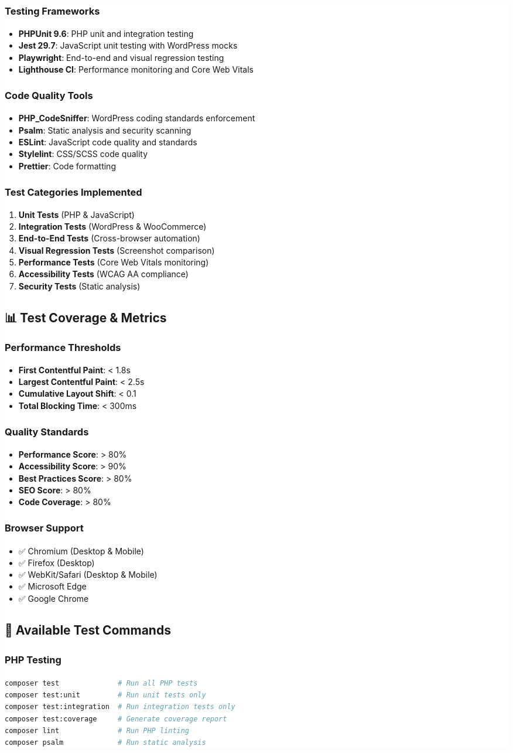 ### Testing Frameworks
- **PHPUnit 9.6**: PHP unit and integration testing
- **Jest 29.7**: JavaScript unit testing with WordPress mocks
- **Playwright**: End-to-end and visual regression testing
- **Lighthouse CI**: Performance monitoring and Core Web Vitals

### Code Quality Tools
- **PHP_CodeSniffer**: WordPress coding standards enforcement
- **Psalm**: Static analysis and security scanning
- **ESLint**: JavaScript code quality and standards
- **Stylelint**: CSS/SCSS code quality
- **Prettier**: Code formatting

### Test Categories Implemented
1. **Unit Tests** (PHP & JavaScript)
2. **Integration Tests** (WordPress & WooCommerce)
3. **End-to-End Tests** (Cross-browser automation)
4. **Visual Regression Tests** (Screenshot comparison)
5. **Performance Tests** (Core Web Vitals monitoring)
6. **Accessibility Tests** (WCAG AA compliance)
7. **Security Tests** (Static analysis)

## 📊 Test Coverage & Metrics

### Performance Thresholds
- **First Contentful Paint**: < 1.8s
- **Largest Contentful Paint**: < 2.5s
- **Cumulative Layout Shift**: < 0.1
- **Total Blocking Time**: < 300ms

### Quality Standards
- **Performance Score**: > 80%
- **Accessibility Score**: > 90%
- **Best Practices Score**: > 80%
- **SEO Score**: > 80%
- **Code Coverage**: > 80%

### Browser Support
- ✅ Chromium (Desktop & Mobile)
- ✅ Firefox (Desktop)
- ✅ WebKit/Safari (Desktop & Mobile)
- ✅ Microsoft Edge
- ✅ Google Chrome

## 🚀 Available Test Commands

### PHP Testing
```bash
composer test              # Run all PHP tests
composer test:unit         # Run unit tests only
composer test:integration  # Run integration tests only
composer test:coverage     # Generate coverage report
composer lint              # Run PHP linting
composer psalm             # Run static analysis
```
